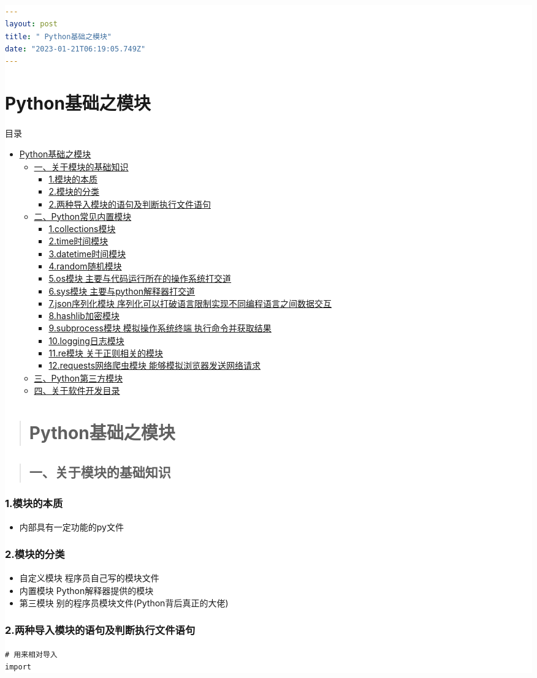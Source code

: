 ```yaml
---
layout: post
title: " Python基础之模块"
date: "2023-01-21T06:19:05.749Z"
---
```

Python基础之模块
===========

目录

*   [Python基础之模块](#python基础之模块)
    *   [一、关于模块的基础知识](#一关于模块的基础知识)
        *   [1.模块的本质](#1模块的本质)
        *   [2.模块的分类](#2模块的分类)
        *   [2.两种导入模块的语句及判断执行文件语句](#2两种导入模块的语句及判断执行文件语句)
    *   [二、Python常见内置模块](#二python常见内置模块)
        *   [1.collections模块](#1collections模块)
        *   [2.time时间模块](#2time时间模块)
        *   [3.datetime时间模块](#3datetime时间模块)
        *   [4.random随机模块](#4random随机模块)
        *   [5.os模块 主要与代码运行所在的操作系统打交道](#5os模块主要与代码运行所在的操作系统打交道)
        *   [6.sys模块 主要与python解释器打交道](#6sys模块主要与python解释器打交道)
        *   [7.json序列化模块 序列化可以打破语言限制实现不同编程语言之间数据交互](#7json序列化模块-序列化可以打破语言限制实现不同编程语言之间数据交互)
        *   [8.hashlib加密模块](#8hashlib加密模块)
        *   [9.subprocess模块 模拟操作系统终端 执行命令并获取结果](#9subprocess模块模拟操作系统终端-执行命令并获取结果)
        *   [10.logging日志模块](#10logging日志模块)
        *   [11.re模块 关于正则相关的模块](#11re模块关于正则相关的模块)
        *   [12.requests网络爬虫模块 能够模拟浏览器发送网络请求](#12requests网络爬虫模块能够模拟浏览器发送网络请求)
    *   [三、Python第三方模块](#三python第三方模块)
    *   [四、关于软件开发目录](#四关于软件开发目录)

> Python基础之模块
> ===========

> 一、关于模块的基础知识
> -----------

### 1.模块的本质

*   内部具有一定功能的py文件

### 2.模块的分类

*   自定义模块 程序员自己写的模块文件
*   内置模块 Python解释器提供的模块
*   第三模块 别的程序员模块文件(Python背后真正的大佬)

### 2.两种导入模块的语句及判断执行文件语句

    # 用来相对导入
    import
    